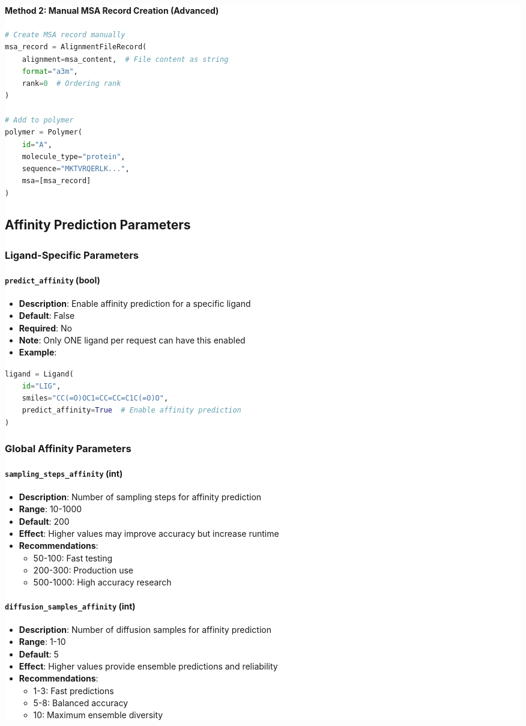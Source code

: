 #### Method 2: Manual MSA Record Creation (Advanced)
```python
# Create MSA record manually
msa_record = AlignmentFileRecord(
    alignment=msa_content,  # File content as string
    format="a3m",
    rank=0  # Ordering rank
)

# Add to polymer
polymer = Polymer(
    id="A",
    molecule_type="protein",
    sequence="MKTVRQERLK...",
    msa=[msa_record]
)
```

## Affinity Prediction Parameters

### Ligand-Specific Parameters

#### `predict_affinity` (bool)
- **Description**: Enable affinity prediction for a specific ligand
- **Default**: False
- **Required**: No
- **Note**: Only ONE ligand per request can have this enabled
- **Example**:
```python
ligand = Ligand(
    id="LIG",
    smiles="CC(=O)OC1=CC=CC=C1C(=O)O",
    predict_affinity=True  # Enable affinity prediction
)
```

### Global Affinity Parameters

#### `sampling_steps_affinity` (int)
- **Description**: Number of sampling steps for affinity prediction
- **Range**: 10-1000
- **Default**: 200
- **Effect**: Higher values may improve accuracy but increase runtime
- **Recommendations**:
  - 50-100: Fast testing
  - 200-300: Production use
  - 500-1000: High accuracy research

#### `diffusion_samples_affinity` (int)
- **Description**: Number of diffusion samples for affinity prediction
- **Range**: 1-10
- **Default**: 5
- **Effect**: Higher values provide ensemble predictions and reliability
- **Recommendations**:
  - 1-3: Fast predictions
  - 5-8: Balanced accuracy
  - 10: Maximum ensemble diversity
